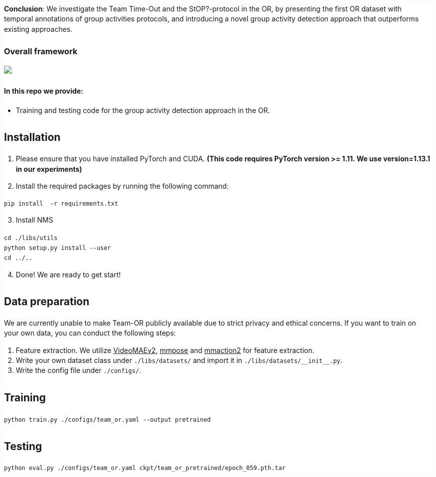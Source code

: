 **Conclusion**: We investigate the Team Time-Out and the StOP?-protocol in the OR, by presenting the first OR dataset with temporal annotations of group activities protocols, and introducing a novel group activity detection approach that outperforms existing approaches.

### Overall framework
<p float="center"> <img src="data/teamor.gif" width="100%" /> </p>

#### In this repo we provide:
- Training and testing code for the group activity detection approach in the OR. 

## Installation
1. Please ensure that you have installed PyTorch and CUDA. **(This code requires PyTorch version >= 1.11. We use
   version=1.13.1 in our experiments)**

2. Install the required packages by running the following command:

```shell
pip install  -r requirements.txt
```

3. Install NMS

```shell
cd ./libs/utils
python setup.py install --user
cd ../..
```

4. Done! We are ready to get start!

## Data preparation

We are currently unable to make Team-OR publicly available due to strict privacy and ethical concerns. If you want to train on your own data, you can conduct the following steps:

1. Feature extraction. We utilize [VideoMAEv2](https://github.com/OpenGVLab/VideoMAEv2), [mmpose](https://github.com/open-mmlab/mmpose) and [mmaction2](https://github.com/open-mmlab/mmaction2) for feature extraction. 
2. Write your own dataset class under `./libs/datasets/` and import it in `./libs/datasets/__init__.py`. 
3. Write the config file under `./configs/`. 

## Training
```
python train.py ./configs/team_or.yaml --output pretrained
```

## Testing
```
python eval.py ./configs/team_or.yaml ckpt/team_or_pretrained/epoch_059.pth.tar
```
